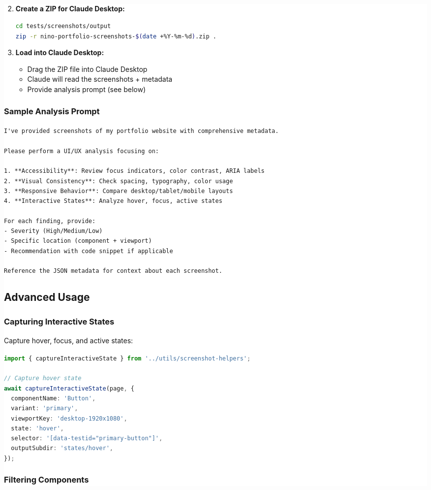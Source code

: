 2. **Create a ZIP for Claude Desktop:**
   ```bash
   cd tests/screenshots/output
   zip -r nino-portfolio-screenshots-$(date +%Y-%m-%d).zip .
   ```

3. **Load into Claude Desktop:**
   - Drag the ZIP file into Claude Desktop
   - Claude will read the screenshots + metadata
   - Provide analysis prompt (see below)

### Sample Analysis Prompt

```
I've provided screenshots of my portfolio website with comprehensive metadata.

Please perform a UI/UX analysis focusing on:

1. **Accessibility**: Review focus indicators, color contrast, ARIA labels
2. **Visual Consistency**: Check spacing, typography, color usage
3. **Responsive Behavior**: Compare desktop/tablet/mobile layouts
4. **Interactive States**: Analyze hover, focus, active states

For each finding, provide:
- Severity (High/Medium/Low)
- Specific location (component + viewport)
- Recommendation with code snippet if applicable

Reference the JSON metadata for context about each screenshot.
```

## Advanced Usage

### Capturing Interactive States

Capture hover, focus, and active states:

```typescript
import { captureInteractiveState } from '../utils/screenshot-helpers';

// Capture hover state
await captureInteractiveState(page, {
  componentName: 'Button',
  variant: 'primary',
  viewportKey: 'desktop-1920x1080',
  state: 'hover',
  selector: '[data-testid="primary-button"]',
  outputSubdir: 'states/hover',
});
```

### Filtering Components
